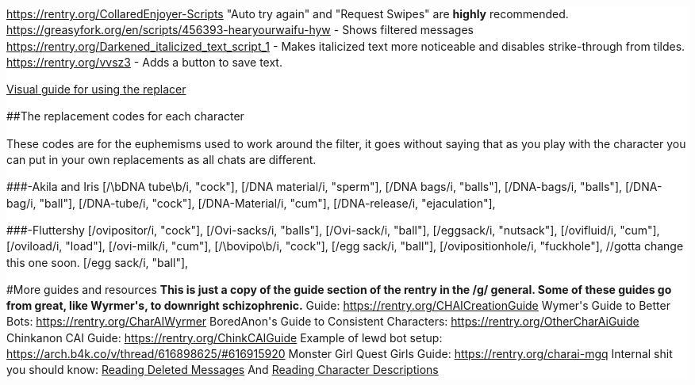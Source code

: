 https://rentry.org/CollaredEnjoyer-Scripts "Auto try again" and "Request Swipes" are **highly** recommended.
https://greasyfork.org/en/scripts/456393-hearyourwaifu-hyw - Shows filtered messages
https://rentry.org/Darkened_italicized_text_script_1 - Makes italicized text more noticeable and disables strike-through from tildes.
https://rentry.org/vvsz3 - Adds a button to save text.

[Visual guide for using the replacer](https://i.ibb.co/rMw7S18/instructions.png)

##The replacement codes for each character

These codes are for the euphemisms used to work around the filter, it goes without saying that as you play with the character you can put in your own replacements as all chats are different.

###-Akila and Iris
[/\bDNA tube\b/i, "cock"],
[/DNA material/i, "sperm"],
[/DNA bags/i, "balls"],
[/DNA-bags/i, "balls"],
[/DNA-bag/i, "ball"],
[/DNA-tube/i, "cock"],
[/DNA-Material/i, "cum"],
[/DNA-release/i, "ejaculation"],

###-Fluttershy
[/ovipositor/i, "cock"],
[/Ovi-sacks/i, "balls"],
[/Ovi-sack/i, "ball"],
[/eggsack/i, "nutsack"],
[/ovifluid/i, "cum"],
[/oviload/i, "load"],
[/ovi-milk/i, "cum"],
[/\bovipo\b/i, "cock"],
[/egg sack/i, "ball"],
[/ovipositionhole/i, "fuckhole"], //gotta change this one soon.
[/egg sack/i, "ball"],


#More guides and resources
**This is just a copy of the guide section of the rentry in the /g/ general. Some of these guides go from great, like Wyrmer's, to downright schizophrenic.** 
Guide: https://rentry.org/CHAICreationGuide
Wymer's Guide to Better Bots: https://rentry.org/CharAIWyrmer
BoredAnon's Guide to Consistent Characters: https://rentry.org/OtherCharAiGuide
Chinkanon CAI Guide: https://rentry.org/ChinkCAIGuide
Example of lewd bot setup: https://arch.b4k.co/v/thread/616898625/#616915920
Monster Girl Quest Girls Guide: https://rentry.org/charai-mgq
Internal shit you should know: [Reading Deleted Messages](https://perberos.me/roleplai/tools/cai-decode.html) And [Reading Character Descriptions]( https://perberos.me/roleplai/tools/more-detailed-guide.png)